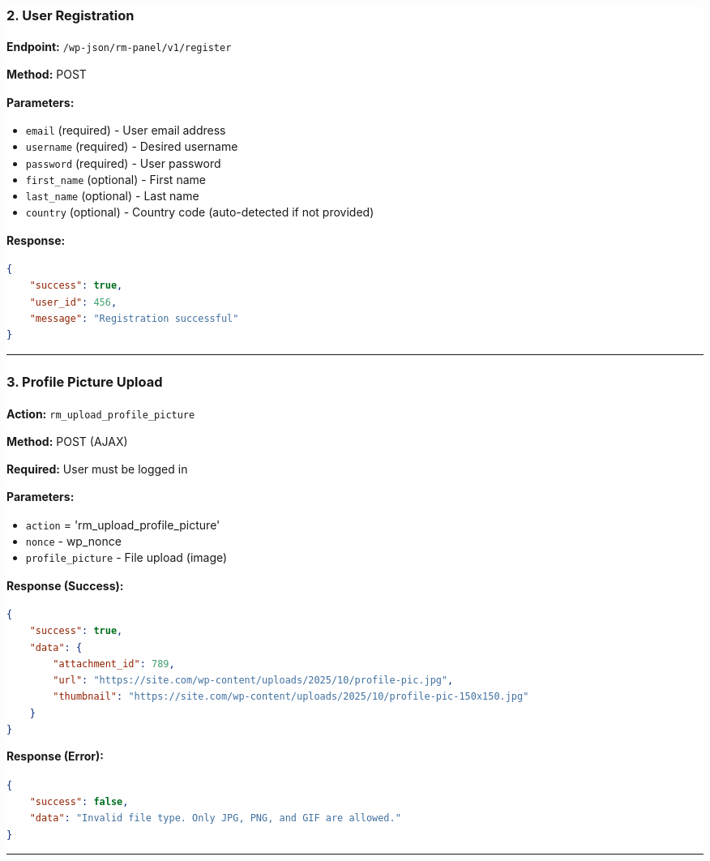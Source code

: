 
### 2. User Registration

**Endpoint:** `/wp-json/rm-panel/v1/register`

**Method:** POST

**Parameters:**
- `email` (required) - User email address
- `username` (required) - Desired username
- `password` (required) - User password
- `first_name` (optional) - First name
- `last_name` (optional) - Last name
- `country` (optional) - Country code (auto-detected if not provided)

**Response:**
```json
{
    "success": true,
    "user_id": 456,
    "message": "Registration successful"
}
```

---

### 3. Profile Picture Upload

**Action:** `rm_upload_profile_picture`

**Method:** POST (AJAX)

**Required:** User must be logged in

**Parameters:**
- `action` = 'rm_upload_profile_picture'
- `nonce` - wp_nonce
- `profile_picture` - File upload (image)

**Response (Success):**
```json
{
    "success": true,
    "data": {
        "attachment_id": 789,
        "url": "https://site.com/wp-content/uploads/2025/10/profile-pic.jpg",
        "thumbnail": "https://site.com/wp-content/uploads/2025/10/profile-pic-150x150.jpg"
    }
}
```

**Response (Error):**
```json
{
    "success": false,
    "data": "Invalid file type. Only JPG, PNG, and GIF are allowed."
}
```

---